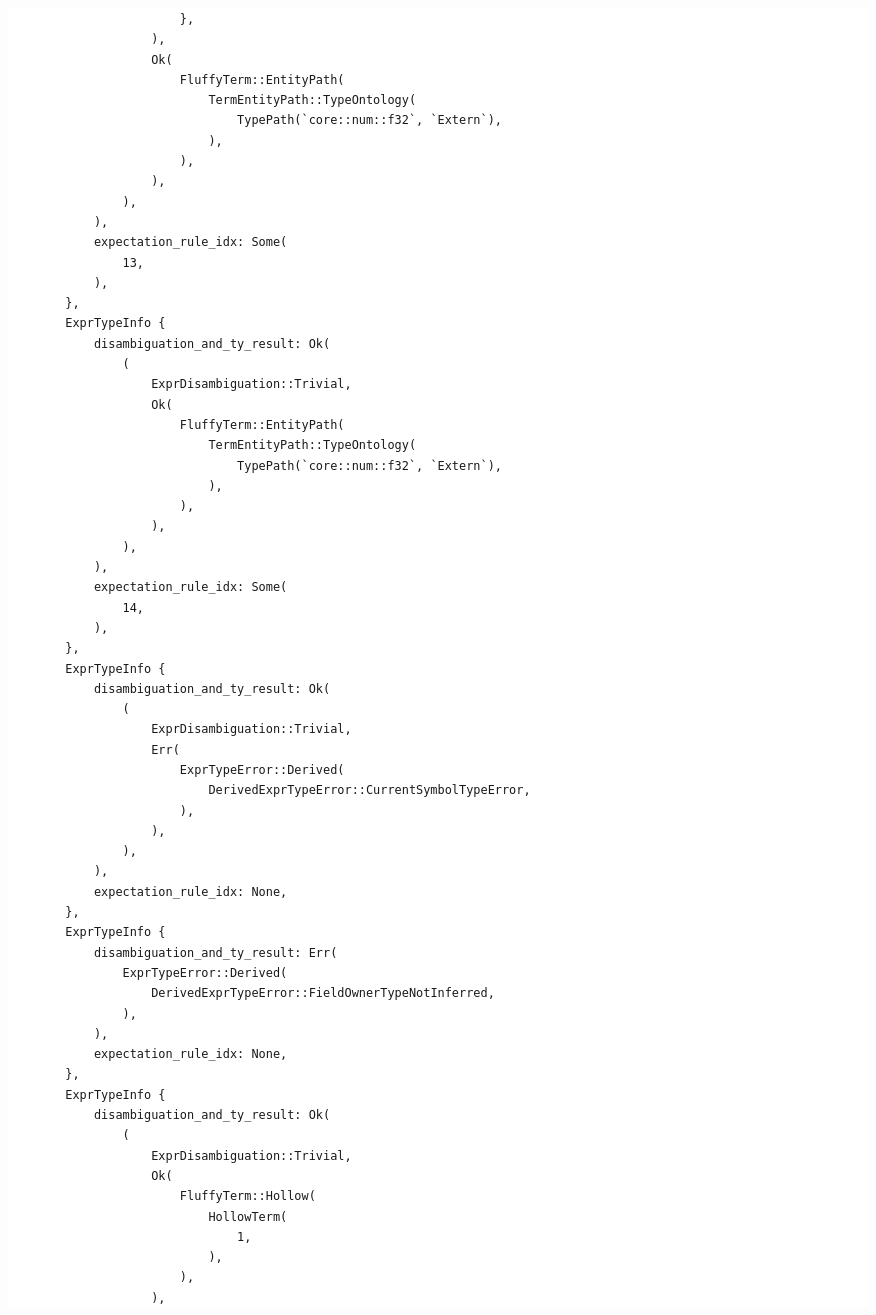                             },
                        ),
                        Ok(
                            FluffyTerm::EntityPath(
                                TermEntityPath::TypeOntology(
                                    TypePath(`core::num::f32`, `Extern`),
                                ),
                            ),
                        ),
                    ),
                ),
                expectation_rule_idx: Some(
                    13,
                ),
            },
            ExprTypeInfo {
                disambiguation_and_ty_result: Ok(
                    (
                        ExprDisambiguation::Trivial,
                        Ok(
                            FluffyTerm::EntityPath(
                                TermEntityPath::TypeOntology(
                                    TypePath(`core::num::f32`, `Extern`),
                                ),
                            ),
                        ),
                    ),
                ),
                expectation_rule_idx: Some(
                    14,
                ),
            },
            ExprTypeInfo {
                disambiguation_and_ty_result: Ok(
                    (
                        ExprDisambiguation::Trivial,
                        Err(
                            ExprTypeError::Derived(
                                DerivedExprTypeError::CurrentSymbolTypeError,
                            ),
                        ),
                    ),
                ),
                expectation_rule_idx: None,
            },
            ExprTypeInfo {
                disambiguation_and_ty_result: Err(
                    ExprTypeError::Derived(
                        DerivedExprTypeError::FieldOwnerTypeNotInferred,
                    ),
                ),
                expectation_rule_idx: None,
            },
            ExprTypeInfo {
                disambiguation_and_ty_result: Ok(
                    (
                        ExprDisambiguation::Trivial,
                        Ok(
                            FluffyTerm::Hollow(
                                HollowTerm(
                                    1,
                                ),
                            ),
                        ),